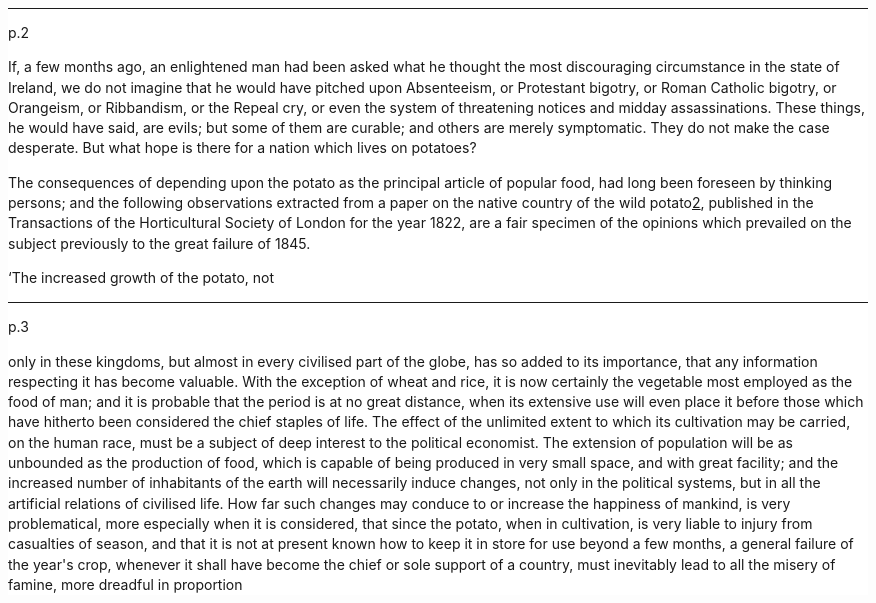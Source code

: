 


---

p.2


If, a few months ago, an enlightened man 
had been asked what he thought the most 
discouraging circumstance in the state of 
Ireland, we do not imagine that he would 
have pitched upon Absenteeism, or Protestant bigotry, or Roman Catholic bigotry, or 
Orangeism, or Ribbandism, or the Repeal 
cry, or even the system of threatening 
notices and midday assassinations. These 
things, he would have said, are evils; but 
some of them are curable; and others are 
merely symptomatic. They do not make 
the case desperate. But what hope is there 
for a nation which lives on potatoes?


The consequences of depending upon the 
potato as the principal article of popular 
food, had long been foreseen by thinking 
persons; and the following observations 
extracted from a paper on the native country of the wild potato[2](javascript:footNote('E840001-002/note002.html')), published in the 
 Transactions of the Horticultural Society of 
London for the year 1822, are a fair specimen of the opinions which prevailed on the 
subject previously to the great failure of 
1845. 


‘The increased growth of the potato, not 



---

p.3



 

only in these kingdoms, but almost in every civilised part of the globe, has so added to its importance, that any information respecting it has become valuable. With the exception of wheat 
and rice, it is now certainly the vegetable most 
employed as the food of man; and it is probable 
that the period is at no great distance, when its 
extensive use will even place it before those 
which have hitherto been considered the chief 
staples of life. The effect of the unlimited 
extent to which its cultivation may be carried, 
on the human race, must be a subject of deep 
interest to the political economist. The extension of population will be as unbounded as the 
production of food, which is capable of being 
produced in very small space, and with great 
facility; and the increased number of inhabitants 
of the earth will necessarily induce changes, not 
only in the political systems, but in all the artificial relations of civilised life. How far such 
changes may conduce to or increase the happiness 
of mankind, is very problematical, more especially when it is considered, that since the potato, 
when in cultivation, is very liable to injury from 
casualties of season, and that it is not at present 
known how to keep it in store for use beyond a 
few months, a general failure of the year's crop, 
whenever it shall have become the chief or sole 
support of a country, must inevitably lead to all 
the misery of famine, more dreadful in proportion 